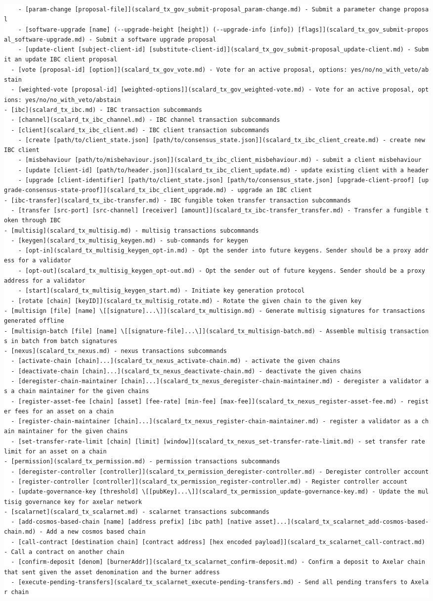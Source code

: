         - [param-change [proposal-file]](scalard_tx_gov_submit-proposal_param-change.md) - Submit a parameter change proposal
        - [software-upgrade [name] (--upgrade-height [height]) (--upgrade-info [info]) [flags]](scalard_tx_gov_submit-proposal_software-upgrade.md) - Submit a software upgrade proposal
        - [update-client [subject-client-id] [substitute-client-id]](scalard_tx_gov_submit-proposal_update-client.md) - Submit an update IBC client proposal
      - [vote [proposal-id] [option]](scalard_tx_gov_vote.md) - Vote for an active proposal, options: yes/no/no_with_veto/abstain
      - [weighted-vote [proposal-id] [weighted-options]](scalard_tx_gov_weighted-vote.md) - Vote for an active proposal, options: yes/no/no_with_veto/abstain
    - [ibc](scalard_tx_ibc.md) - IBC transaction subcommands
      - [channel](scalard_tx_ibc_channel.md) - IBC channel transaction subcommands
      - [client](scalard_tx_ibc_client.md) - IBC client transaction subcommands
        - [create [path/to/client_state.json] [path/to/consensus_state.json]](scalard_tx_ibc_client_create.md) - create new IBC client
        - [misbehaviour [path/to/misbehaviour.json]](scalard_tx_ibc_client_misbehaviour.md) - submit a client misbehaviour
        - [update [client-id] [path/to/header.json]](scalard_tx_ibc_client_update.md) - update existing client with a header
        - [upgrade [client-identifier] [path/to/client_state.json] [path/to/consensus_state.json] [upgrade-client-proof] [upgrade-consensus-state-proof]](scalard_tx_ibc_client_upgrade.md) - upgrade an IBC client
    - [ibc-transfer](scalard_tx_ibc-transfer.md) - IBC fungible token transfer transaction subcommands
      - [transfer [src-port] [src-channel] [receiver] [amount]](scalard_tx_ibc-transfer_transfer.md) - Transfer a fungible token through IBC
    - [multisig](scalard_tx_multisig.md) - multisig transactions subcommands
      - [keygen](scalard_tx_multisig_keygen.md) - sub-commands for keygen
        - [opt-in](scalard_tx_multisig_keygen_opt-in.md) - Opt the sender into future keygens. Sender should be a proxy address for a validator
        - [opt-out](scalard_tx_multisig_keygen_opt-out.md) - Opt the sender out of future keygens. Sender should be a proxy address for a validator
        - [start](scalard_tx_multisig_keygen_start.md) - Initiate key generation protocol
      - [rotate [chain] [keyID]](scalard_tx_multisig_rotate.md) - Rotate the given chain to the given key
    - [multisign [file] [name] \[[signature]...\]](scalard_tx_multisign.md) - Generate multisig signatures for transactions generated offline
    - [multisign-batch [file] [name] \[[signature-file]...\]](scalard_tx_multisign-batch.md) - Assemble multisig transactions in batch from batch signatures
    - [nexus](scalard_tx_nexus.md) - nexus transactions subcommands
      - [activate-chain [chain]...](scalard_tx_nexus_activate-chain.md) - activate the given chains
      - [deactivate-chain [chain]...](scalard_tx_nexus_deactivate-chain.md) - deactivate the given chains
      - [deregister-chain-maintainer [chain]...](scalard_tx_nexus_deregister-chain-maintainer.md) - deregister a validator as a chain maintainer for the given chains
      - [register-asset-fee [chain] [asset] [fee-rate] [min-fee] [max-fee]](scalard_tx_nexus_register-asset-fee.md) - register fees for an asset on a chain
      - [register-chain-maintainer [chain]...](scalard_tx_nexus_register-chain-maintainer.md) - register a validator as a chain maintainer for the given chains
      - [set-transfer-rate-limit [chain] [limit] [window]](scalard_tx_nexus_set-transfer-rate-limit.md) - set transfer rate limit for an asset on a chain
    - [permission](scalard_tx_permission.md) - permission transactions subcommands
      - [deregister-controller [controller]](scalard_tx_permission_deregister-controller.md) - Deregister controller account
      - [register-controller [controller]](scalard_tx_permission_register-controller.md) - Register controller account
      - [update-governance-key [threshold] \[[pubKey]...\]](scalard_tx_permission_update-governance-key.md) - Update the multisig governance key for axelar network
    - [scalarnet](scalard_tx_scalarnet.md) - scalarnet transactions subcommands
      - [add-cosmos-based-chain [name] [address prefix] [ibc path] [native asset]...](scalard_tx_scalarnet_add-cosmos-based-chain.md) - Add a new cosmos based chain
      - [call-contract [destination chain] [contract address] [hex encoded payload]](scalard_tx_scalarnet_call-contract.md) - Call a contract on another chain
      - [confirm-deposit [denom] [burnerAddr]](scalard_tx_scalarnet_confirm-deposit.md) - Confirm a deposit to Axelar chain that sent given the asset denomination and the burner address
      - [execute-pending-transfers](scalard_tx_scalarnet_execute-pending-transfers.md) - Send all pending transfers to Axelar chain
